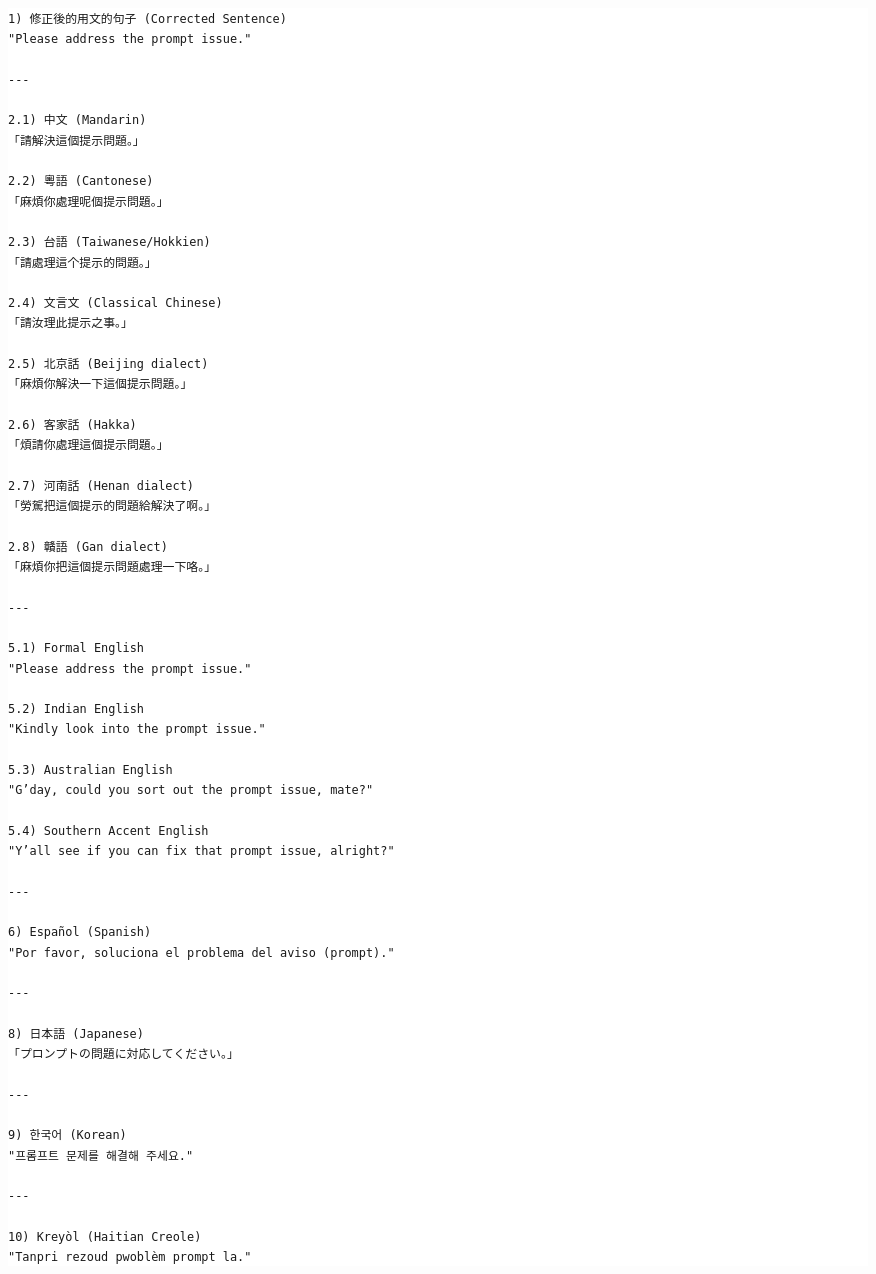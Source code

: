 ```text
1) 修正後的用文的句子 (Corrected Sentence)
"Please address the prompt issue."

---

2.1) 中文 (Mandarin)
「請解決這個提示問題。」

2.2) 粵語 (Cantonese)
「麻煩你處理呢個提示問題。」

2.3) 台語 (Taiwanese/Hokkien)
「請處理這个提示的問題。」

2.4) 文言文 (Classical Chinese)
「請汝理此提示之事。」

2.5) 北京話 (Beijing dialect)
「麻煩你解決一下這個提示問題。」

2.6) 客家話 (Hakka)
「煩請你處理這個提示問題。」

2.7) 河南話 (Henan dialect)
「勞駕把這個提示的問題給解決了啊。」

2.8) 贛語 (Gan dialect)
「麻煩你把這個提示問題處理一下咯。」

---

5.1) Formal English
"Please address the prompt issue."

5.2) Indian English
"Kindly look into the prompt issue."

5.3) Australian English
"G’day, could you sort out the prompt issue, mate?"

5.4) Southern Accent English
"Y’all see if you can fix that prompt issue, alright?"

---

6) Español (Spanish)
"Por favor, soluciona el problema del aviso (prompt)."

---

8) 日本語 (Japanese)
「プロンプトの問題に対応してください。」

---

9) 한국어 (Korean)
"프롬프트 문제를 해결해 주세요."

---

10) Kreyòl (Haitian Creole)
"Tanpri rezoud pwoblèm prompt la."

```